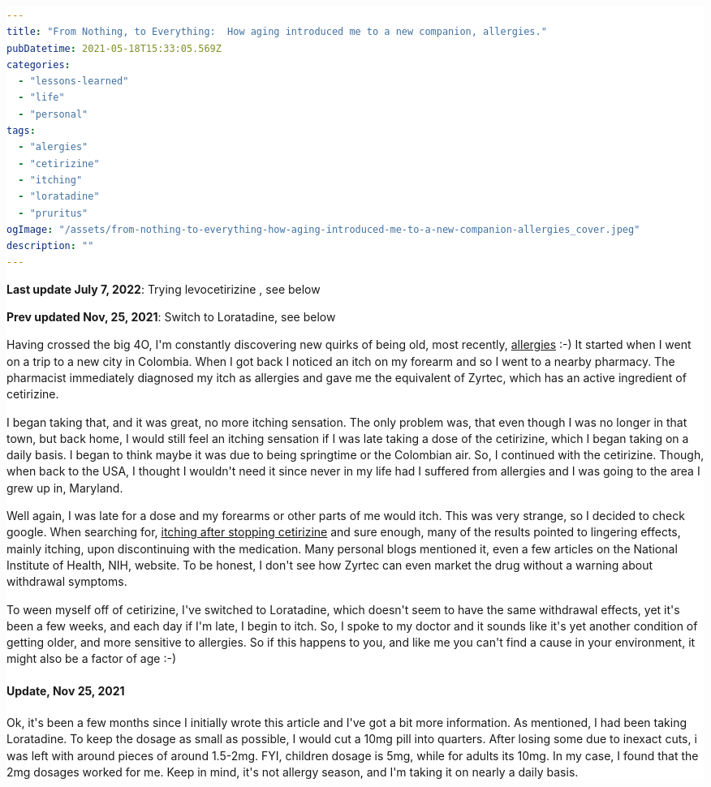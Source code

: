 ```yaml
---
title: "From Nothing, to Everything:  How aging introduced me to a new companion, allergies."
pubDatetime: 2021-05-18T15:33:05.569Z
categories:
  - "lessons-learned"
  - "life"
  - "personal"
tags:
  - "alergies"
  - "cetirizine"
  - "itching"
  - "loratadine"
  - "pruritus"
ogImage: "/assets/from-nothing-to-everything-how-aging-introduced-me-to-a-new-companion-allergies_cover.jpeg"
description: ""
---
```


**Last update July 7, 2022**: Trying levocetirizine , see below

**Prev updated Nov, 25, 2021**: Switch to Loratadine, see below

Having crossed the big 4O, I'm constantly discovering new quirks of being old, most recently, [allergies](https://www.webmd.com/allergies/features/adult-onset-allergies) :-) It started when I went on a trip to a new city in Colombia. When I got back I noticed an itch on my forearm and so I went to a nearby pharmacy. The pharmacist immediately diagnosed my itch as allergies and gave me the equivalent of Zyrtec, which has an active ingredient of cetirizine.

I began taking that, and it was great, no more itching sensation. The only problem was, that even though I was no longer in that town, but back home, I would still feel an itching sensation if I was late taking a dose of the cetirizine, which I began taking on a daily basis. I began to think maybe it was due to being springtime or the Colombian air. So, I continued with the cetirizine. Though, when back to the USA, I thought I wouldn't need it since never in my life had I suffered from allergies and I was going to the area I grew up in, Maryland.

Well again, I was late for a dose and my forearms or other parts of me would itch. This was very strange, so I decided to check google. When searching for, [itching after stopping cetirizine](https://www.google.com/search?q=itching+after+stopping+cetirizine&ie=UTF-8&oe=UTF-8) and sure enough, many of the results pointed to lingering effects, mainly itching, upon discontinuing with the medication. Many personal blogs mentioned it, even a few articles on the National Institute of Health, NIH, website. To be honest, I don't see how Zyrtec can even market the drug without a warning about withdrawal symptoms.

To ween myself off of cetirizine, I've switched to Loratadine, which doesn't seem to have the same withdrawal effects, yet it's been a few weeks, and each day if I'm late, I begin to itch. So, I spoke to my doctor and it sounds like it's yet another condition of getting older, and more sensitive to allergies. So if this happens to you, and like me you can't find a cause in your environment, it might also be a factor of age :-)

#### Update, Nov 25, 2021

Ok, it's been a few months since I initially wrote this article and I've got a bit more information. As mentioned, I had been taking Loratadine. To keep the dosage as small as possible, I would cut a 10mg pill into quarters. After losing some due to inexact cuts, i was left with around pieces of around 1.5-2mg. FYI, children dosage is 5mg, while for adults its 10mg. In my case, I found that the 2mg dosages worked for me. Keep in mind, it's not allergy season, and I'm taking it on nearly a daily basis.
